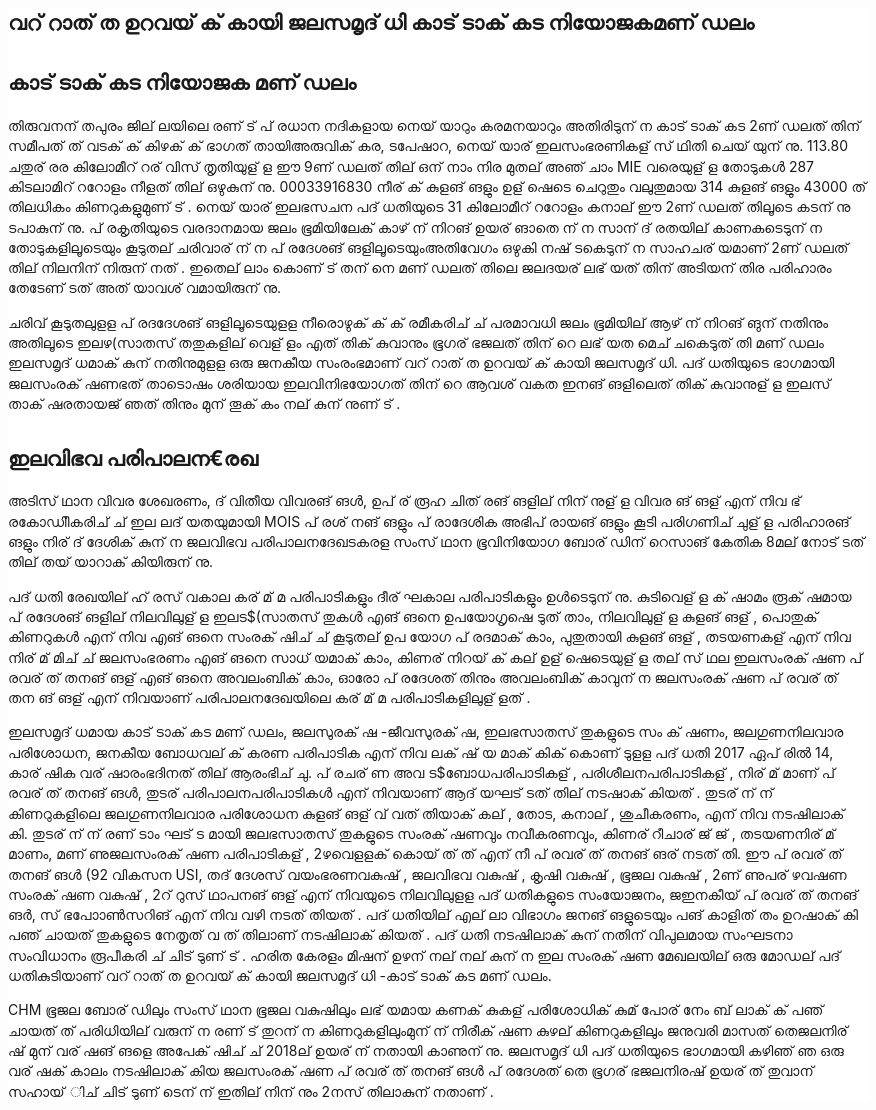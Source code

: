 ## വറ് റാത് ത ഉറവയ് ക് കായി ജലസമൃദ് ധി കാട് ടാക് കട നിയോജകമണ് ഡലം

## കാട് ടാക് കട നിയോജക മണ് ഡലം

തിരുവനന് തപുരം ജില് ലയിലെ രണ് ട് പ് രധാന നദികളായ നെയ് യാറും കരമനയാറും അതിരിടുന് ന കാട് ടാക് കട 2ണ് ഡലത് തിന് സമീപത് ത് വടക് ക് കിഴക് ക് ഭാഗത് തായിഅരുവിക് കര, ടപേഷാറ, നെയ് യാര് ഇലസംഭരണികള് സ് ഥിതി ചെയ് യുന് നു. 113.80 ചതുര് രര കിലോമീറ് റര് വിസ് തൃതിയുള് ള ഈ 9ണ് ഡലത് തില് ഒന് നാം നിര മുതല് അഞ് ചാം MIE വരെയുള് ള തോടുകൾ 287 കിടലാമിറ് ററോളം നീളത് തില് ഒഴുകുന് നു. 00033916830 നീര് ക് കുളങ് ങളും ഉള് ഷെടെ ചെറുതും വലുതുമായ 314 കുളങ് ങളും 43000 ത് തിലധികം കിണറുകളുമുണ് ട് . നെയ് യാര്  ഇലഭസചന പദ് ധതിയുടെ 31 കിലോമീറ് ററോളം കനാല് ഈ 2ണ് ഡലത് തിലൂടെ കടന് നു ടപാകുന് നു. പ് രകൃതിയുടെ വരദാനമായ ജലം ഭൂമിയിലേക് കാഴ് ന് നിറങ് ഉയര് ങാതെ ന് ന സാന് ദ് രതയില് കാണകടെടുന് ന തോടുകളിലൂടെയും കൂടുതല് ചരിവാര് ന് ന പ് രദേശങ് ങളിലൂടെയുംഅതിവേഗം ഒഴുകി നഷ് ടകെടുന് ന സാഹചര് യമാണ് 2ണ് ഡലത് തില് നിലനിന് നിരുന് നത് . ഇതെല് ലാം കൊണ് ട് തന് നെ മണ് ഡലത് തിലെ ജലദയര് ലഭ് യത് തിന് അടിയന് തിര പരിഹാരം തേടേണ് ടത് അത് യാവശ് വമായിരുന് നു.

ചരിവ് കൂടുതലുളള പ് രദദേശങ് ങളിലൂടെയുളള നീരൊഴുക് ക് ക് രമീകരിച് ച് പരമാവധി ജലം ഭൂമിയില് ആഴ് ന് നിറങ് ങുന് നതിനും അതിലൂടെ ഇലഴ(സാതസ് തതുകളില് വെള് ളം എത് തിക് കുവാനും ഭൂഗര് ഭജലത് തിന് റെ ലഭ് യത മെച് ചകെടുത് തി മണ് ഡലം ഇലസമൃദ് ധമാക് കുന് നതിനുമുളള ഒരു ജനകീയ സംരംഭമാണ് വറ് റാത് ത ഉറവയ് ക് കായി ജലസമൃദ് ധി. പദ് ധതിയുടെ ഭാഗമായി ജലസംരക് ഷണഭത് താടൊഷം ശരിയായ ഇലവിനിഭയോഗത് തിന് റെ ആവശ് വകത ഇനങ് ങളിലെത് തിക് കുവാനുള് ള ഇലസ് താക് ഷരതായജ് ഞത് തിനും മുന് തൂക് കം നല് കുന് നുണ് ട് .

## ഇലവിഭവ പരിപാലന€രഖ

അടിസ് ഥാന വിവര ശേഖരണം, ദ് വിതീയ വിവരങ് ങൾ, ഉപ് ര് രൂഹ ചിത് രങ് ങളില് നിന് നുള് ള വിവര ങ് ങള് എന് നിവ ഭ് രകോഡിീകരിച് ച് ഇല ലദ് യതയുമായി MOIS പ് രശ് നങ് ങളും പ് രാദേശിക അഭിപ് രായങ് ങളും കൂടി പരിഗണിച് ചുള് ള പരിഹാരങ് ങളും നിര് ദ് ദേശിക് കുന് ന ജലവിഭവ പരിപാലനദേഖടകരള സംസ് ഥാന ഭൂവിനിയോഗ ബോര് ഡിന് റെസാങ് കേതിക 8മല് നോട് ടത് തില് തയ് യാറാക് കിയിരുന് നു.

പദ് ധതി രേഖയില് ഹ് രസ് വകാല കര്  മ് മ പരിപാടികളും ദീര് ഘകാല പരിപാടികളും ഉൾടെടുന് നു. കുടിവെള് ള ക് ഷാമം രൂക് ഷമായ പ് രദേശങ് ങളില് നിലവിലുള് ള ഇലട$(സാതസ് തുകൾ എങ് ങനെ ഉപയോഗൃഷെ ടുത് താം, നിലവിലുള് ള കുളങ് ങള് , പൊതുക് കിണറുകൾ എന് നിവ എങ് ങനെ സംരക് ഷിച് ച് കൂടുതല് ഉപ യോഗ പ് രദമാക് കാം, പുതുതായി കുളങ് ങള് , തടയണകള് എന് നിവ നിര്  മ് മിച് ച്  ജലസംഭരണം എങ് ങനെ സാധ് യമാക് കാം, കിണര് നിറയ് ക് കല് ഉള് ഷെടെയുള് ള തല് സ് ഥല ഇലസംരക് ഷണ പ് രവര് ത് തനങ് ങള് എങ് ങനെ അവലംബിക് കാം, ഓരോ പ് രദേശത് തിനും അവലംബിക് കാവുന് ന ജലസംരക് ഷണ പ് രവര് ത് തന ങ് ങള് എന് നിവയാണ് പരിപാലനദേഖയിലെ കര്  മ് മ പരിപാടികളിലുള് ളത് .

ഇലസമൃദ് ധമായ കാട് ടാക് കട മണ് ഡലം, ജലസുരക് ഷ -ജീവസുരക് ഷ, ഇലഭസാതസ് തുകളുടെ സം ക് ഷണം, ജലഗുണനിലവാര പരിശോധന, ജനകീയ ബോധവല് ക് കരണ പരിപാടിക എന് നിവ ലക് ഷ് യ മാക് കിക് കൊണ് ടുളള പദ് ധതി 2017 ഏപ് രിൽ 14, കാര് ഷിക വര് ഷാരംഭദിനത് തില് ആരംഭിച് ചു. പ് രചര്  ണ അവ ട$ബോധപരിപാടികള് , പരിശീലനപരിപാടികള് , നിര് മ് മാണ് പ് രവര് ത് തനങ് ങൾ, തുടര് പരിപാലനപരിപാടികൾ എന് നിവയാണ് ആദ് യഘട് ടത് തില് നടഷാക് കിയത് . തുടര്  ന് ന്  കിണറുകളിലെ ജലഗുണനിലവാര പരിശോധന കുളങ് ങള് വ് വത് തിയാക് കല് , തോട, കനാല് , ശുചീകരണം, എന് നിവ നടഷിലാക് കി. തുടര് ന് ന് രണ് ടാം ഘട് ട മായി ജലഭസാതസ് തുകളുടെ സംരക് ഷണവും നവീകരണവും, കിണര് റീചാര് ജ് ജ് , തടയണനിര് മ് മാണം, മണ് ണുജലസംരക് ഷണ പരിപാടികള് , 2ഴവെളളക് കൊയ് ത് ത് എന് നീ പ് രവര് ത് തനങ് ങര് നടത് തി. ഈ പ് രവര്  ത് തനങ് ങൾ (92 വികസന USI, തദ് ദേശസ് വയംഭരണവകുഷ് , ജലവിഭവ വകുഷ് , കൃഷി വകുഷ് , ഭൂജല വകുഷ് , 2ണ് ണുപര് ഴവഷണ സംരക് ഷണ വകുഷ് , 2റ് റുസ് ഥാപനങ് ങള് എന് നിവയുടെ നിലവിലുളള പദ് ധതികളുടെ സംയോജനം, ജഇനകീയ് പ് രവര് ത് തനങ് ങർ, സ് ഭപാോൺസറിങ് എന് നിവ വഴി നടത് തിയത് . പദ് ധതിയില് എല് ലാ വിഭാഗം ജനങ് ങളുടെയും പങ് കാളിത് തം ഉറഷാക് കി പഞ് ചായത് തുകളുടെ നേതൃത് വ ത് തിലാണ് നടഷിലാക് കിയത് . പദ് ധതി നടഷിലാക് കുന് നതിന് വിപുലമായ സംഘടനാ സംവിധാനം രൂപീകരി ച് ചിട് ടുണ് ട് . ഹരിത കേരളം മിഷന് ഉഴന് നല് നല് കുന് ന ഇല സംരക് ഷണ മേഖലയില് ഒരു മോഡല് പദ് ധതികുടിയാണ് വറ് റാത് ത ഉറവയ് ക് കായി ജലസമൃദ് ധി -കാട് ടാക് കട മണ് ഡലം.

CHM ഭൂജല ബോര് ഡിലും സംസ് ഥാന ഭൂജല വകുഷിലും ലഭ് യമായ കണക് കുകള് പരിശോധിക് കുമ് പോര് നേം ബ് ലാക് ക് പഞ് ചായത് ത് പരിധിയില് വരുന് ന രണ് ട് തുറന് ന കിണറുകളിലുംമുന് ന് നിരീക് ഷണ കുഴല് കിണറുകളിലും ജനുവരി മാസത് തെജലനിര് ഷ് മുന് വര് ഷങ് ങളെ അപേക് ഷിച് ച് 2018ല് ഉയര് ന് നതായി കാണുന് നു. ജലസമൃദ് ധി പദ് ധതിയുടെ ഭാഗമായി കഴിഞ് ഞ ഒരു വര് ഷക് കാലം നടഷിലാക് കിയ ജലസംരക് ഷണ പ് രവര് ത് തനങ് ങൾ പ് രദേശത് തെ ഭൂഗര് ഭജലനിരഷ് ഉയര് ത് തുവാന് സഹായ് ിച് ചിട് ടുണ് ടെന് ന് ഇതില് നിന് നും 2നസ് തിലാകുന് നതാണ് .
